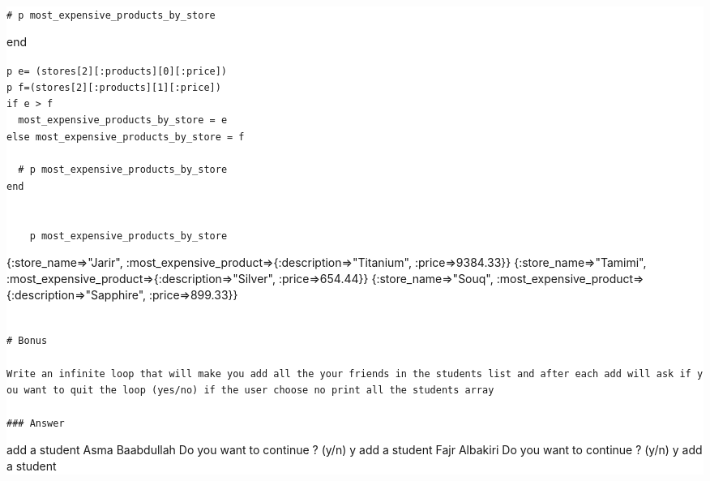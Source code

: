     # p most_expensive_products_by_store
  end

    p e= (stores[2][:products][0][:price])
    p f=(stores[2][:products][1][:price])
    if e > f
      most_expensive_products_by_store = e
    else most_expensive_products_by_store = f

      # p most_expensive_products_by_store
    end


        p most_expensive_products_by_store

{:store_name=>"Jarir", :most_expensive_product=>{:description=>"Titanium", :price=>9384.33}}
{:store_name=>"Tamimi", :most_expensive_product=>{:description=>"Silver", :price=>654.44}}
{:store_name=>"Souq", :most_expensive_product=>{:description=>"Sapphire", :price=>899.33}}

```

# Bonus

Write an infinite loop that will make you add all the your friends in the students list and after each add will ask if you want to quit the loop (yes/no) if the user choose no print all the students array

### Answer

```

add a student
Asma Baabdullah
Do you want to continue ? (y/n)
y
add a student
Fajr Albakiri
Do you want to continue ? (y/n)
y
add a student

```
